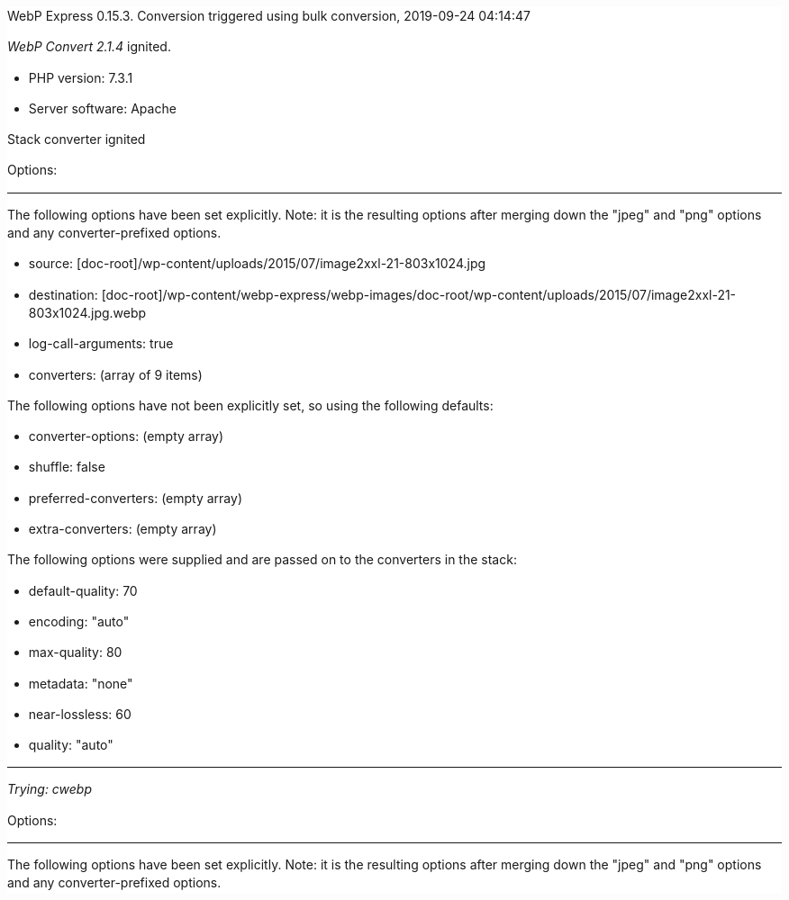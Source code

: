 WebP Express 0.15.3. Conversion triggered using bulk conversion, 2019-09-24 04:14:47


*WebP Convert 2.1.4*  ignited.

- PHP version: 7.3.1

- Server software: Apache


Stack converter ignited


Options:

------------

The following options have been set explicitly. Note: it is the resulting options after merging down the "jpeg" and "png" options and any converter-prefixed options.

- source: [doc-root]/wp-content/uploads/2015/07/image2xxl-21-803x1024.jpg

- destination: [doc-root]/wp-content/webp-express/webp-images/doc-root/wp-content/uploads/2015/07/image2xxl-21-803x1024.jpg.webp

- log-call-arguments: true

- converters: (array of 9 items)


The following options have not been explicitly set, so using the following defaults:

- converter-options: (empty array)

- shuffle: false

- preferred-converters: (empty array)

- extra-converters: (empty array)


The following options were supplied and are passed on to the converters in the stack:

- default-quality: 70

- encoding: "auto"

- max-quality: 80

- metadata: "none"

- near-lossless: 60

- quality: "auto"

------------



*Trying: cwebp* 


Options:

------------

The following options have been set explicitly. Note: it is the resulting options after merging down the "jpeg" and "png" options and any converter-prefixed options.
